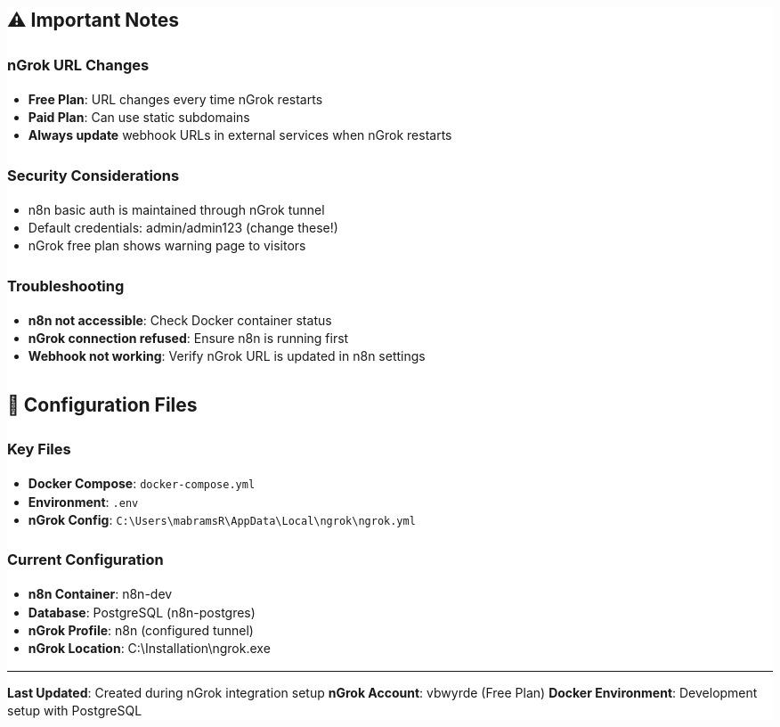 ## ⚠️ Important Notes

### nGrok URL Changes
- **Free Plan**: URL changes every time nGrok restarts
- **Paid Plan**: Can use static subdomains
- **Always update** webhook URLs in external services when nGrok restarts

### Security Considerations
- n8n basic auth is maintained through nGrok tunnel
- Default credentials: admin/admin123 (change these!)
- nGrok free plan shows warning page to visitors

### Troubleshooting
- **n8n not accessible**: Check Docker container status
- **nGrok connection refused**: Ensure n8n is running first
- **Webhook not working**: Verify nGrok URL is updated in n8n settings

## 📝 Configuration Files

### Key Files
- **Docker Compose**: `docker-compose.yml`
- **Environment**: `.env`
- **nGrok Config**: `C:\Users\mabramsR\AppData\Local\ngrok\ngrok.yml`

### Current Configuration
- **n8n Container**: n8n-dev
- **Database**: PostgreSQL (n8n-postgres)
- **nGrok Profile**: n8n (configured tunnel)
- **nGrok Location**: C:\Installation\ngrok.exe

---

**Last Updated**: Created during nGrok integration setup
**nGrok Account**: vbwyrde (Free Plan)
**Docker Environment**: Development setup with PostgreSQL
